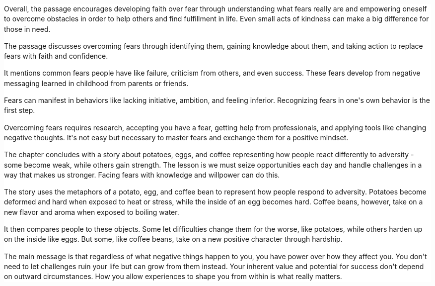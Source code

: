 Overall, the passage encourages developing faith over fear through understanding what fears really are and empowering oneself to overcome obstacles in order to help others and find fulfillment in life. Even small acts of kindness can make a big difference for those in need.

 

The passage discusses overcoming fears through identifying them, gaining knowledge about them, and taking action to replace fears with faith and confidence. 

It mentions common fears people have like failure, criticism from others, and even success. These fears develop from negative messaging learned in childhood from parents or friends. 

Fears can manifest in behaviors like lacking initiative, ambition, and feeling inferior. Recognizing fears in one's own behavior is the first step.

Overcoming fears requires research, accepting you have a fear, getting help from professionals, and applying tools like changing negative thoughts. It's not easy but necessary to master fears and exchange them for a positive mindset. 

The chapter concludes with a story about potatoes, eggs, and coffee representing how people react differently to adversity - some become weak, while others gain strength. The lesson is we must seize opportunities each day and handle challenges in a way that makes us stronger. Facing fears with knowledge and willpower can do this.

 

The story uses the metaphors of a potato, egg, and coffee bean to represent how people respond to adversity. Potatoes become deformed and hard when exposed to heat or stress, while the inside of an egg becomes hard. Coffee beans, however, take on a new flavor and aroma when exposed to boiling water. 

It then compares people to these objects. Some let difficulties change them for the worse, like potatoes, while others harden up on the inside like eggs. But some, like coffee beans, take on a new positive character through hardship. 

The main message is that regardless of what negative things happen to you, you have power over how they affect you. You don't need to let challenges ruin your life but can grow from them instead. Your inherent value and potential for success don't depend on outward circumstances. How you allow experiences to shape you from within is what really matters.